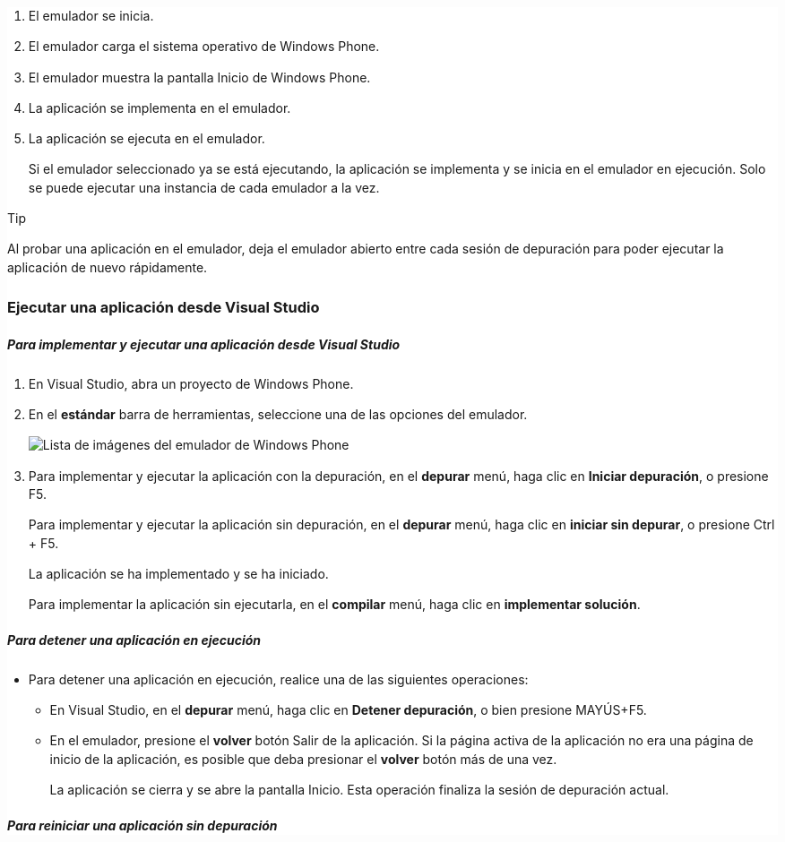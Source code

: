 1. El emulador se inicia.  
  
2. El emulador carga el sistema operativo de Windows Phone.  
  
3. El emulador muestra la pantalla Inicio de Windows Phone.  
  
4. La aplicación se implementa en el emulador.  
  
5. La aplicación se ejecuta en el emulador.  
  
   Si el emulador seleccionado ya se está ejecutando, la aplicación se implementa y se inicia en el emulador en ejecución. Solo se puede ejecutar una instancia de cada emulador a la vez.  
  
> [!TIP]
>  Al probar una aplicación en el emulador, deja el emulador abierto entre cada sesión de depuración para poder ejecutar la aplicación de nuevo rápidamente.  
  
### <a name="BKMK_vs"></a> Ejecutar una aplicación desde Visual Studio  
  
##### <a name="to-deploy-and-run-an-app-from-visual-studio"></a>Para implementar y ejecutar una aplicación desde Visual Studio  
  
1. En Visual Studio, abra un proyecto de Windows Phone.  
  
2. En el **estándar** barra de herramientas, seleccione una de las opciones del emulador.  
  
     ![Lista de imágenes del emulador de Windows Phone](../debugger/media/wp-emulator-list.png "WP_Emulator_list")  
  
3. Para implementar y ejecutar la aplicación con la depuración, en el **depurar** menú, haga clic en **Iniciar depuración**, o presione F5.  
  
     Para implementar y ejecutar la aplicación sin depuración, en el **depurar** menú, haga clic en **iniciar sin depurar**, o presione Ctrl + F5.  
  
     La aplicación se ha implementado y se ha iniciado.  
  
     Para implementar la aplicación sin ejecutarla, en el **compilar** menú, haga clic en **implementar solución**.  
  
##### <a name="to-stop-a-running-app"></a>Para detener una aplicación en ejecución  
  
- Para detener una aplicación en ejecución, realice una de las siguientes operaciones:  
  
  - En Visual Studio, en el **depurar** menú, haga clic en **Detener depuración**, o bien presione MAYÚS+F5.  
  
  - En el emulador, presione el **volver** botón Salir de la aplicación. Si la página activa de la aplicación no era una página de inicio de la aplicación, es posible que deba presionar el **volver** botón más de una vez.  
  
    La aplicación se cierra y se abre la pantalla Inicio. Esta operación finaliza la sesión de depuración actual.  
  
##### <a name="to-restart-an-app-without-debugging"></a>Para reiniciar una aplicación sin depuración  
  